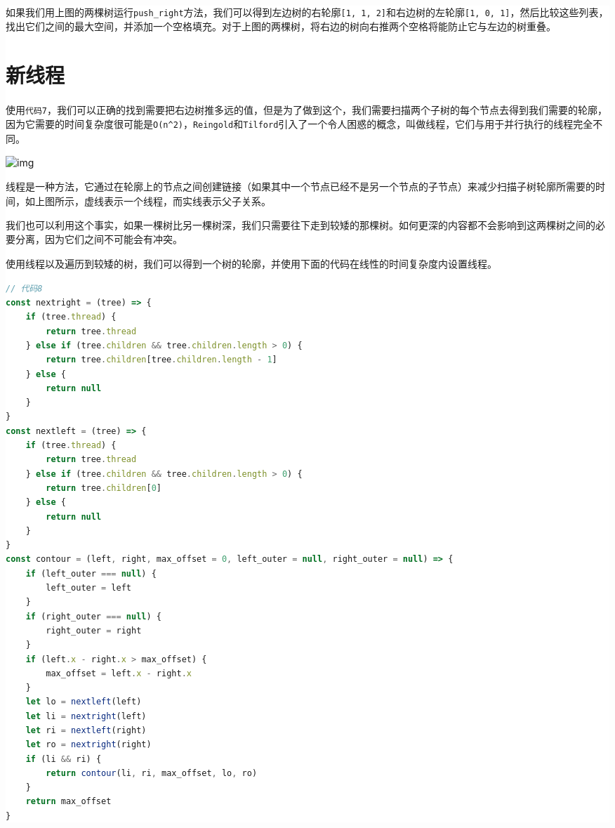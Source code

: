 如果我们用上图的两棵树运行`push_right`方法，我们可以得到左边树的右轮廓`[1, 1, 2]`和右边树的左轮廓`[1, 0, 1]`，然后比较这些列表，找出它们之间的最大空间，并添加一个空格填充。对于上图的两棵树，将右边的树向右推两个空格将能防止它与左边的树重叠。

# 新线程

使用`代码7`，我们可以正确的找到需要把右边树推多远的值，但是为了做到这个，我们需要扫描两个子树的每个节点去得到我们需要的轮廓，因为它需要的时间复杂度很可能是`O(n^2)`，`Reingold`和`Tilford`引入了一个令人困惑的概念，叫做线程，它们与用于并行执行的线程完全不同。

![img](https://llimllib.github.io/pymag-trees/images/figure7.png)

线程是一种方法，它通过在轮廓上的节点之间创建链接（如果其中一个节点已经不是另一个节点的子节点）来减少扫描子树轮廓所需要的时间，如上图所示，虚线表示一个线程，而实线表示父子关系。

我们也可以利用这个事实，如果一棵树比另一棵树深，我们只需要往下走到较矮的那棵树。如何更深的内容都不会影响到这两棵树之间的必要分离，因为它们之间不可能会有冲突。

使用线程以及遍历到较矮的树，我们可以得到一个树的轮廓，并使用下面的代码在线性的时间复杂度内设置线程。

```js
// 代码8
const nextright = (tree) => {
    if (tree.thread) {
        return tree.thread
    } else if (tree.children && tree.children.length > 0) {
        return tree.children[tree.children.length - 1]
    } else {
        return null
    }
}
const nextleft = (tree) => {
    if (tree.thread) {
        return tree.thread
    } else if (tree.children && tree.children.length > 0) {
        return tree.children[0]
    } else {
        return null
    }
}
const contour = (left, right, max_offset = 0, left_outer = null, right_outer = null) => {
    if (left_outer === null) {
        left_outer = left
    }
    if (right_outer === null) {
        right_outer = right
    }
    if (left.x - right.x > max_offset) {
        max_offset = left.x - right.x
    }
    let lo = nextleft(left)
    let li = nextright(left)
    let ri = nextleft(right)
    let ro = nextright(right)
    if (li && ri) {
        return contour(li, ri, max_offset, lo, ro)
    }
    return max_offset
}
```
